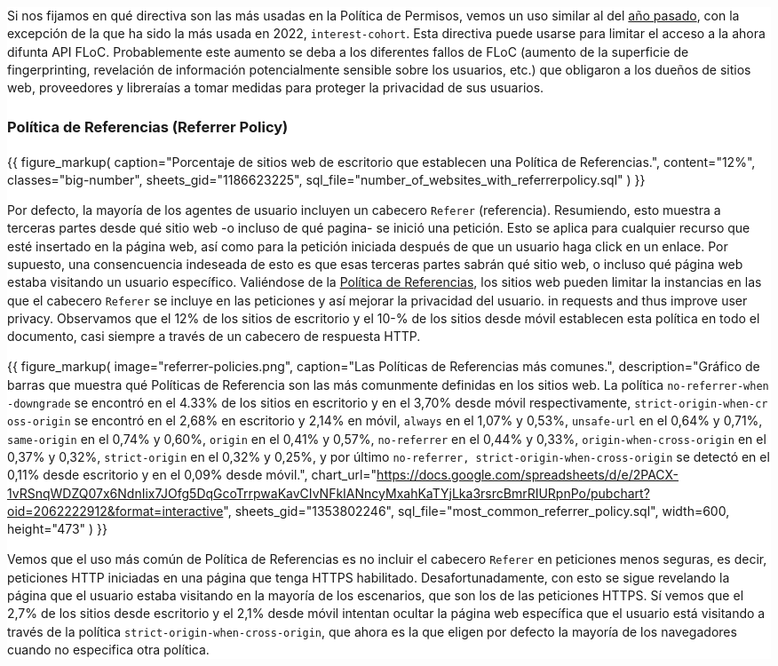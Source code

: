 Si nos fijamos en qué directiva son las más usadas en la Política de Permisos, vemos un uso similar al del [año pasado](../2021/privacy), con la excepción de la que ha sido la más usada en 2022, `interest-cohort`. Esta directiva puede usarse para limitar el acceso a la ahora difunta API FLoC. Probablemente este aumento se deba a los diferentes fallos de FLoC (aumento de la superficie de fingerprinting, revelación de información potencialmente sensible sobre los usuarios, etc.) que obligaron a los dueños de sitios web, proveedores y libreraías a tomar medidas para proteger la privacidad de sus usuarios.

### Política de Referencias (Referrer Policy)

{{ figure_markup(
  caption="Porcentaje de sitios web de escritorio que establecen una Política de Referencias.",
  content="12%",
  classes="big-number",
  sheets_gid="1186623225",
  sql_file="number_of_websites_with_referrerpolicy.sql"
)
}}

Por defecto, la mayoría de los agentes de usuario incluyen un cabecero `Referer` (referencia). Resumiendo, esto muestra a terceras partes desde qué sitio web -o incluso de qué pagina- se inició una petición. Esto se aplica para cualquier recurso que esté insertado en la página web, así como para la petición iniciada después de que un usuario haga click en un enlace. Por supuesto, una consencuencia indeseada de esto es que esas terceras partes sabrán qué sitio web, o incluso qué página web estaba visitando un usuario específico. Valiéndose de la [Política de Referencias](https://developer.mozilla.org/es/docs/Web/HTTP/Headers/Referrer-Policy), los sitios web pueden limitar la instancias en las que el cabecero `Referer` se incluye en las peticiones y así mejorar la privacidad del usuario. in requests and thus improve user privacy. Observamos que el 12% de los sitios de escritorio y el 10-% de los sitios desde móvil establecen esta política en todo el documento, casi siempre a través de un cabecero de respuesta HTTP.

{{ figure_markup(
  image="referrer-policies.png",
  caption="Las Políticas de Referencias más comunes.",
  description="Gráfico de barras que muestra qué Políticas de Referencia son las más comunmente definidas en los sitios web. La política `no-referrer-when-downgrade` se encontró en el 4.33% de los sitios en escritorio y en el 3,70% desde móvil respectivamente, `strict-origin-when-cross-origin` se encontró en el 2,68% en escritorio y 2,14% en móvil, `always` en el 1,07% y 0,53%, `unsafe-url` en el 0,64% y 0,71%, `same-origin` en el 0,74% y 0,60%, `origin` en el 0,41% y 0,57%, `no-referrer` en el 0,44% y 0,33%, `origin-when-cross-origin` en el 0,37% y 0,32%, `strict-origin` en el 0,32% y 0,25%, y por último `no-referrer, strict-origin-when-cross-origin` se detectó en el 0,11% desde escritorio y en el 0,09% desde móvil.",
  chart_url="https://docs.google.com/spreadsheets/d/e/2PACX-1vRSnqWDZQ07x6NdnIix7JOfg5DqGcoTrrpwaKavCIvNFkIANncyMxahKaTYjLka3rsrcBmrRIURpnPo/pubchart?oid=2062222912&format=interactive",
  sheets_gid="1353802246",
  sql_file="most_common_referrer_policy.sql",
  width=600,
  height="473"
  )
}}

Vemos que el uso más común de Política de Referencias es no incluir el cabecero `Referer` en peticiones menos seguras, es decir, peticiones HTTP iniciadas en una página que tenga HTTPS habilitado. Desafortunadamente, con esto se sigue revelando la página que el usuario estaba visitando en la mayoría de los escenarios, que son los de las peticiones HTTPS. Sí vemos que el 2,7% de los sitios desde escritorio y el 2,1% desde móvil intentan ocultar la página web específica que el usuario está visitando a través de la política `strict-origin-when-cross-origin`, que ahora es la que eligen por defecto la mayoría de los navegadores cuando no especifica otra política.

